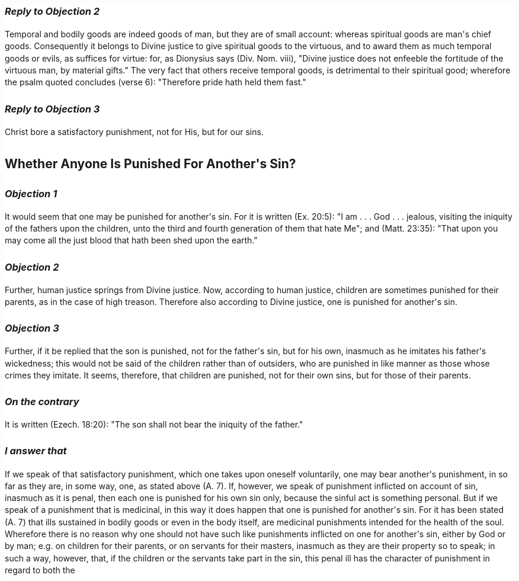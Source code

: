 ### *Reply to Objection 2*
Temporal and bodily goods are indeed goods of man, but
they are of small account: whereas spiritual goods are man's chief
goods. Consequently it belongs to Divine justice to give spiritual
goods to the virtuous, and to award them as much temporal goods or
evils, as suffices for virtue: for, as Dionysius says (Div. Nom.
viii), "Divine justice does not enfeeble the fortitude of the
virtuous man, by material gifts." The very fact that others receive
temporal goods, is detrimental to their spiritual good; wherefore the
psalm quoted concludes (verse 6): "Therefore pride hath held them
fast."

### *Reply to Objection 3*
Christ bore a satisfactory punishment, not for His, but
for our sins.

## Whether Anyone Is Punished For Another's Sin?

### *Objection 1*
It would seem that one may be punished for another's
sin. For it is written (Ex. 20:5): "I am . . . God . . . jealous,
visiting the iniquity of the fathers upon the children, unto the
third and fourth generation of them that hate Me"; and (Matt. 23:35):
"That upon you may come all the just blood that hath been shed upon
the earth."

### *Objection 2*
Further, human justice springs from Divine justice. Now,
according to human justice, children are sometimes punished for their
parents, as in the case of high treason. Therefore also according to
Divine justice, one is punished for another's sin.

### *Objection 3*
Further, if it be replied that the son is punished, not for
the father's sin, but for his own, inasmuch as he imitates his
father's wickedness; this would not be said of the children rather
than of outsiders, who are punished in like manner as those whose
crimes they imitate. It seems, therefore, that children are punished,
not for their own sins, but for those of their parents.

### *On the contrary*
It is written (Ezech. 18:20): "The son shall not
bear the iniquity of the father."

### *I answer that*
If we speak of that satisfactory punishment, which
one takes upon oneself voluntarily, one may bear another's
punishment, in so far as they are, in some way, one, as stated above
(A. 7). If, however, we speak of punishment inflicted on account of
sin, inasmuch as it is penal, then each one is punished for his own
sin only, because the sinful act is something personal. But if we
speak of a punishment that is medicinal, in this way it does happen
that one is punished for another's sin. For it has been stated (A. 7)
that ills sustained in bodily goods or even in the body itself, are
medicinal punishments intended for the health of the soul. Wherefore
there is no reason why one should not have such like punishments
inflicted on one for another's sin, either by God or by man; e.g. on
children for their parents, or on servants for their masters,
inasmuch as they are their property so to speak; in such a way,
however, that, if the children or the servants take part in the sin,
this penal ill has the character of punishment in regard to both the